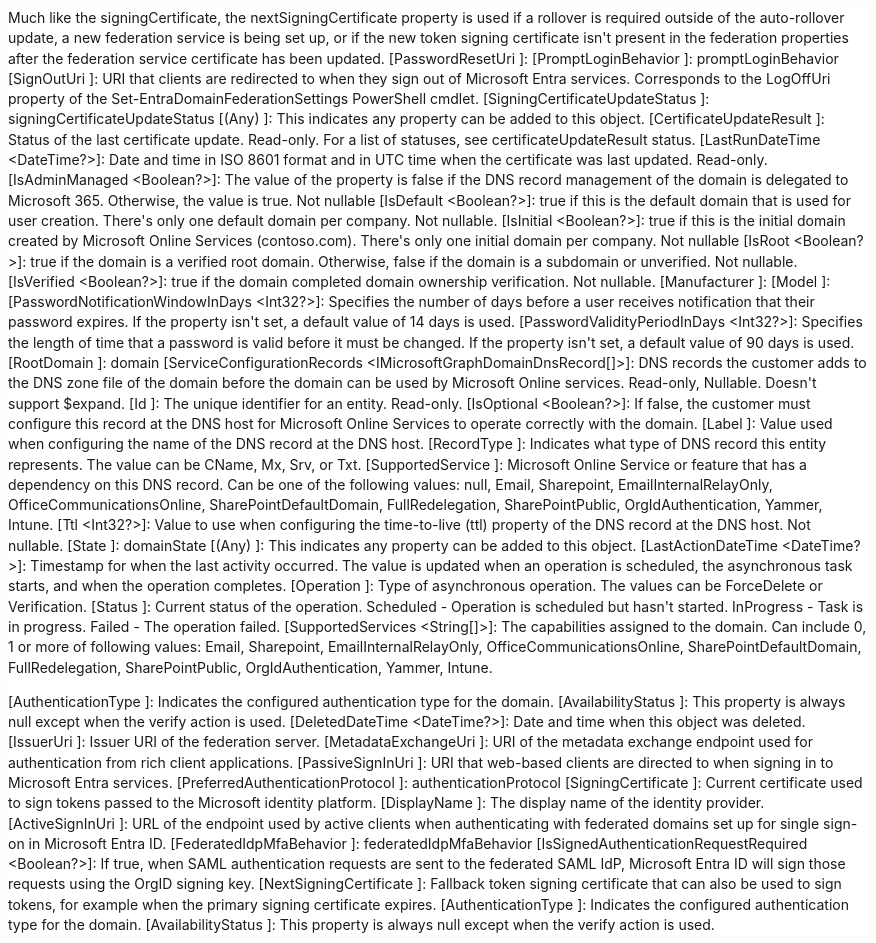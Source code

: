 Much like the signingCertificate, the nextSigningCertificate property is used if a rollover is required outside of the auto-rollover update, a new federation service is being set up, or if the new token signing certificate isn't present in the federation properties after the federation service certificate has been updated.
    [PasswordResetUri <String>]: 
    [PromptLoginBehavior <String>]: promptLoginBehavior
    [SignOutUri <String>]: URI that clients are redirected to when they sign out of Microsoft Entra services.
Corresponds to the LogOffUri property of the Set-EntraDomainFederationSettings PowerShell cmdlet.
    [SigningCertificateUpdateStatus <IMicrosoftGraphSigningCertificateUpdateStatus>]: signingCertificateUpdateStatus
      [(Any) <Object>]: This indicates any property can be added to this object.
      [CertificateUpdateResult <String>]: Status of the last certificate update.
Read-only.
For a list of statuses, see certificateUpdateResult status.
      [LastRunDateTime <DateTime?>]: Date and time in ISO 8601 format and in UTC time when the certificate was last updated.
Read-only.
  [IsAdminManaged <Boolean?>]: The value of the property is false if the DNS record management of the domain is delegated to Microsoft 365.
Otherwise, the value is true.
Not nullable
  [IsDefault <Boolean?>]: true if this is the default domain that is used for user creation.
There's only one default domain per company.
Not nullable.
  [IsInitial <Boolean?>]: true if this is the initial domain created by Microsoft Online Services (contoso.com).
There's only one initial domain per company.
Not nullable
  [IsRoot <Boolean?>]: true if the domain is a verified root domain.
Otherwise, false if the domain is a subdomain or unverified.
Not nullable.
  [IsVerified <Boolean?>]: true if the domain completed domain ownership verification.
Not nullable.
  [Manufacturer <String>]: 
  [Model <String>]: 
  [PasswordNotificationWindowInDays <Int32?>]: Specifies the number of days before a user receives notification that their password expires.
If the property isn't set, a default value of 14 days is used.
  [PasswordValidityPeriodInDays <Int32?>]: Specifies the length of time that a password is valid before it must be changed.
If the property isn't set, a default value of 90 days is used.
  [RootDomain <IMicrosoftGraphDomain>]: domain
  [ServiceConfigurationRecords <IMicrosoftGraphDomainDnsRecord[]>]: DNS records the customer adds to the DNS zone file of the domain before the domain can be used by Microsoft Online services.
Read-only, Nullable.
Doesn't support $expand.
    [Id <String>]: The unique identifier for an entity.
Read-only.
    [IsOptional <Boolean?>]: If false, the customer must configure this record at the DNS host for Microsoft Online Services to operate correctly with the domain.
    [Label <String>]: Value used when configuring the name of the DNS record at the DNS host.
    [RecordType <String>]: Indicates what type of DNS record this entity represents.
The value can be CName, Mx, Srv, or Txt.
    [SupportedService <String>]: Microsoft Online Service or feature that has a dependency on this DNS record.
Can be one of the following values: null, Email, Sharepoint, EmailInternalRelayOnly, OfficeCommunicationsOnline, SharePointDefaultDomain, FullRedelegation, SharePointPublic, OrgIdAuthentication, Yammer, Intune.
    [Ttl <Int32?>]: Value to use when configuring the time-to-live (ttl) property of the DNS record at the DNS host.
Not nullable.
  [State <IMicrosoftGraphDomainState>]: domainState
    [(Any) <Object>]: This indicates any property can be added to this object.
    [LastActionDateTime <DateTime?>]: Timestamp for when the last activity occurred.
The value is updated when an operation is scheduled, the asynchronous task starts, and when the operation completes.
    [Operation <String>]: Type of asynchronous operation.
The values can be ForceDelete or Verification.
    [Status <String>]: Current status of the operation.
 Scheduled - Operation is scheduled but hasn't started.
 InProgress - Task is in progress.
 Failed - The operation failed.
  [SupportedServices <String[]>]: The capabilities assigned to the domain.
Can include 0, 1 or more of following values: Email, Sharepoint, EmailInternalRelayOnly, OfficeCommunicationsOnline, SharePointDefaultDomain, FullRedelegation, SharePointPublic, OrgIdAuthentication, Yammer, Intune.

  [AuthenticationType <String>]: Indicates the configured authentication type for the domain.
  [AvailabilityStatus <String>]: This property is always null except when the verify action is used.
  [DeletedDateTime <DateTime?>]: Date and time when this object was deleted.
  [IssuerUri <String>]: Issuer URI of the federation server.
  [MetadataExchangeUri <String>]: URI of the metadata exchange endpoint used for authentication from rich client applications.
  [PassiveSignInUri <String>]: URI that web-based clients are directed to when signing in to Microsoft Entra services.
  [PreferredAuthenticationProtocol <String>]: authenticationProtocol
  [SigningCertificate <String>]: Current certificate used to sign tokens passed to the Microsoft identity platform.
  [DisplayName <String>]: The display name of the identity provider.
  [ActiveSignInUri <String>]: URL of the endpoint used by active clients when authenticating with federated domains set up for single sign-on in Microsoft Entra ID.
  [FederatedIdpMfaBehavior <String>]: federatedIdpMfaBehavior
  [IsSignedAuthenticationRequestRequired <Boolean?>]: If true, when SAML authentication requests are sent to the federated SAML IdP, Microsoft Entra ID will sign those requests using the OrgID signing key.
  [NextSigningCertificate <String>]: Fallback token signing certificate that can also be used to sign tokens, for example when the primary signing certificate expires.
  [AuthenticationType <String>]: Indicates the configured authentication type for the domain.
  [AvailabilityStatus <String>]: This property is always null except when the verify action is used.